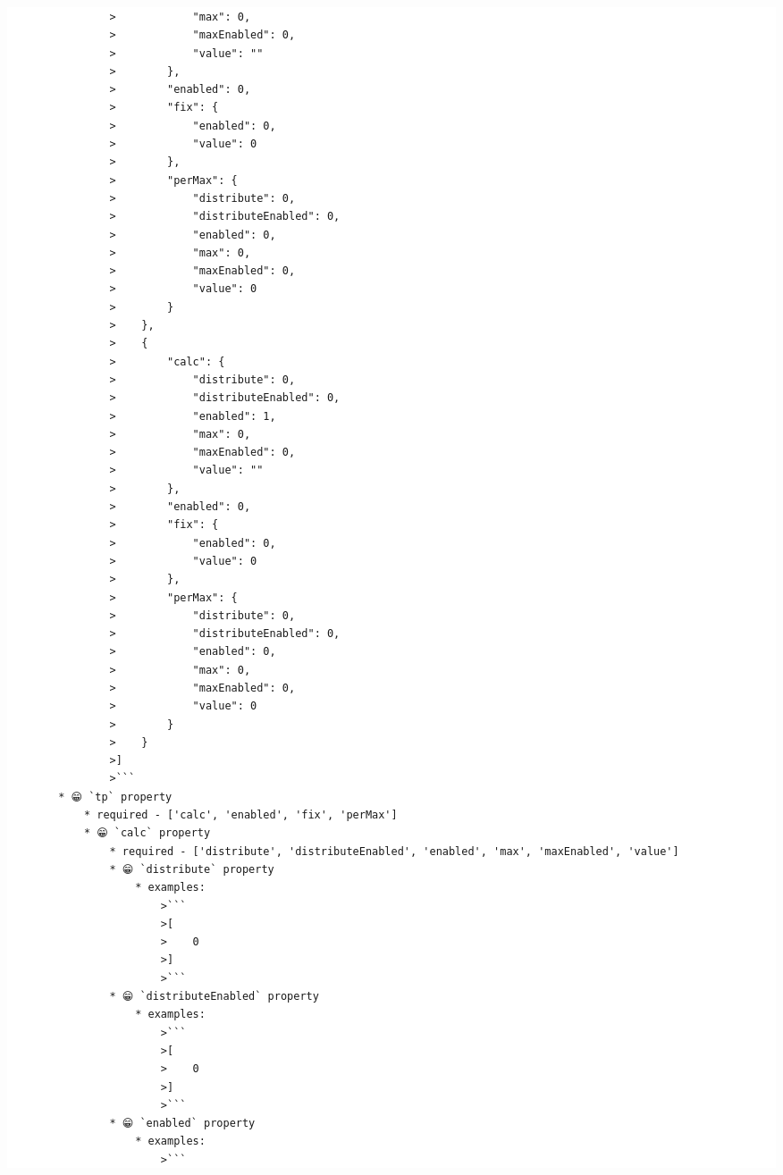                     >            "max": 0,
                    >            "maxEnabled": 0,
                    >            "value": ""
                    >        },
                    >        "enabled": 0,
                    >        "fix": {
                    >            "enabled": 0,
                    >            "value": 0
                    >        },
                    >        "perMax": {
                    >            "distribute": 0,
                    >            "distributeEnabled": 0,
                    >            "enabled": 0,
                    >            "max": 0,
                    >            "maxEnabled": 0,
                    >            "value": 0
                    >        }
                    >    },
                    >    {
                    >        "calc": {
                    >            "distribute": 0,
                    >            "distributeEnabled": 0,
                    >            "enabled": 1,
                    >            "max": 0,
                    >            "maxEnabled": 0,
                    >            "value": ""
                    >        },
                    >        "enabled": 0,
                    >        "fix": {
                    >            "enabled": 0,
                    >            "value": 0
                    >        },
                    >        "perMax": {
                    >            "distribute": 0,
                    >            "distributeEnabled": 0,
                    >            "enabled": 0,
                    >            "max": 0,
                    >            "maxEnabled": 0,
                    >            "value": 0
                    >        }
                    >    }
                    >]
                    >```
            * 😁 `tp` property
                * required - ['calc', 'enabled', 'fix', 'perMax']
                * 😁 `calc` property
                    * required - ['distribute', 'distributeEnabled', 'enabled', 'max', 'maxEnabled', 'value']
                    * 😁 `distribute` property
                        * examples:
                            >```
                            >[
                            >    0
                            >]
                            >```
                    * 😁 `distributeEnabled` property
                        * examples:
                            >```
                            >[
                            >    0
                            >]
                            >```
                    * 😁 `enabled` property
                        * examples:
                            >```